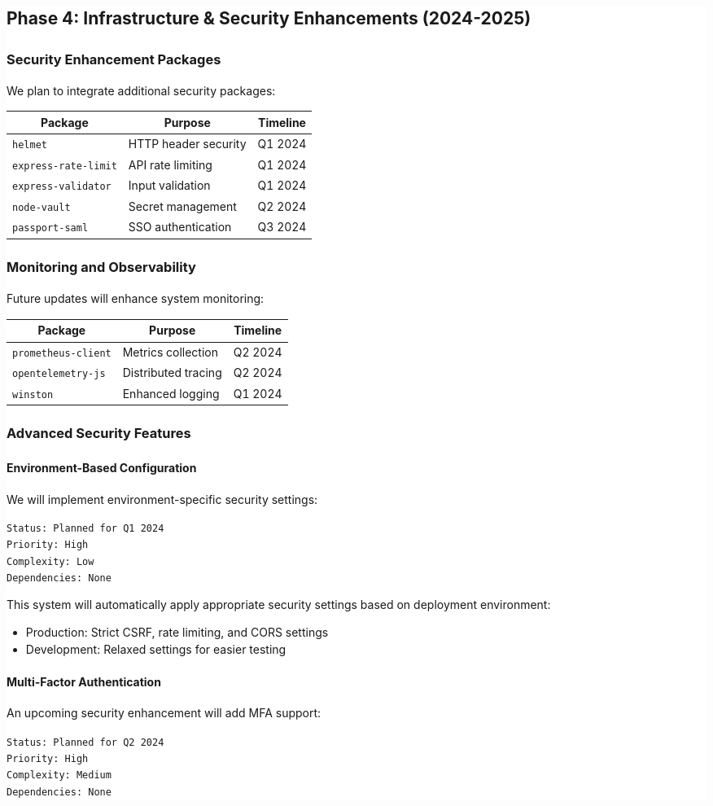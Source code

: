 ## Phase 4: Infrastructure & Security Enhancements (2024-2025)

### Security Enhancement Packages

We plan to integrate additional security packages:

| Package | Purpose | Timeline |
|---------|-------------|------------|
| `helmet` | HTTP header security | Q1 2024 |
| `express-rate-limit` | API rate limiting | Q1 2024 |
| `express-validator` | Input validation | Q1 2024 |
| `node-vault` | Secret management | Q2 2024 |
| `passport-saml` | SSO authentication | Q3 2024 |

### Monitoring and Observability

Future updates will enhance system monitoring:

| Package | Purpose | Timeline |
|---------|-------------|------------|
| `prometheus-client` | Metrics collection | Q2 2024 |
| `opentelemetry-js` | Distributed tracing | Q2 2024 |
| `winston` | Enhanced logging | Q1 2024 |

### Advanced Security Features

#### Environment-Based Configuration

We will implement environment-specific security settings:

```
Status: Planned for Q1 2024
Priority: High
Complexity: Low
Dependencies: None
```

This system will automatically apply appropriate security settings based on deployment environment:
- Production: Strict CSRF, rate limiting, and CORS settings
- Development: Relaxed settings for easier testing

#### Multi-Factor Authentication

An upcoming security enhancement will add MFA support:

```
Status: Planned for Q2 2024
Priority: High
Complexity: Medium
Dependencies: None
```
